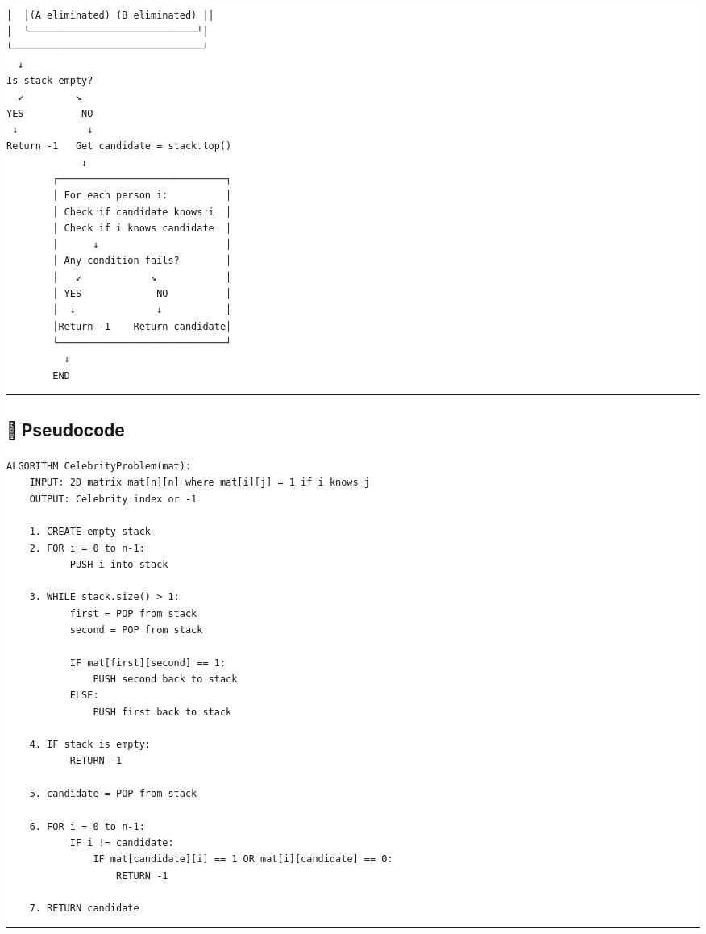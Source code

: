 ```
│  │(A eliminated) (B eliminated) ││
│  └─────────────────────────────┘│
└─────────────────────────────────┘
  ↓
Is stack empty?
  ↙         ↘
YES          NO
 ↓            ↓
Return -1   Get candidate = stack.top()
             ↓
        ┌─────────────────────────────┐
        │ For each person i:          │
        │ Check if candidate knows i  │
        │ Check if i knows candidate  │
        │      ↓                      │
        │ Any condition fails?        │
        │   ↙            ↘            │
        │ YES             NO          │
        │  ↓              ↓           │
        │Return -1    Return candidate│
        └─────────────────────────────┘
          ↓
        END
```

---

## 📝 Pseudocode

```
ALGORITHM CelebrityProblem(mat):
    INPUT: 2D matrix mat[n][n] where mat[i][j] = 1 if i knows j
    OUTPUT: Celebrity index or -1

    1. CREATE empty stack
    2. FOR i = 0 to n-1:
           PUSH i into stack
    
    3. WHILE stack.size() > 1:
           first = POP from stack
           second = POP from stack
           
           IF mat[first][second] == 1:
               PUSH second back to stack
           ELSE:
               PUSH first back to stack
    
    4. IF stack is empty:
           RETURN -1
    
    5. candidate = POP from stack
    
    6. FOR i = 0 to n-1:
           IF i != candidate:
               IF mat[candidate][i] == 1 OR mat[i][candidate] == 0:
                   RETURN -1
    
    7. RETURN candidate
```

---
